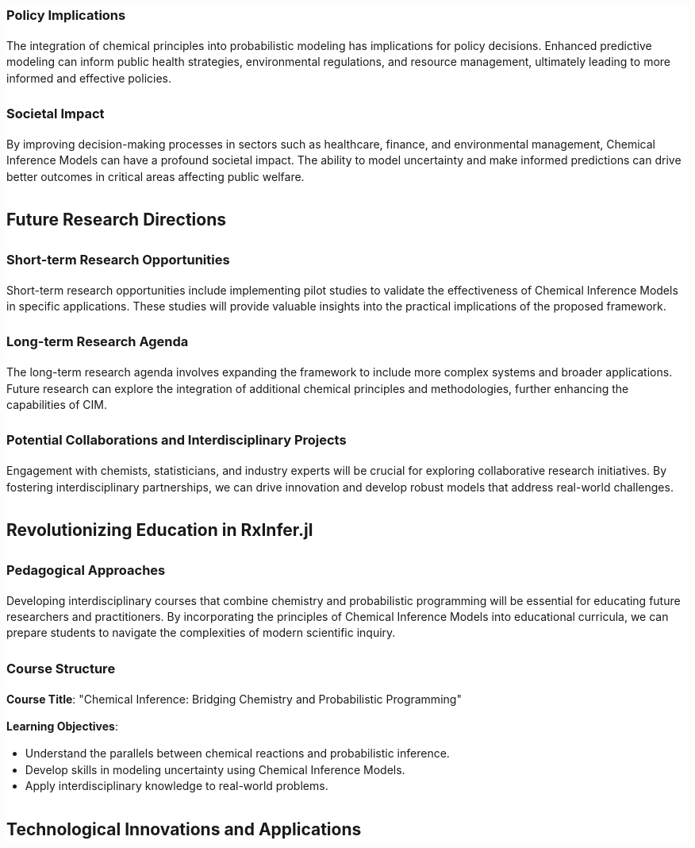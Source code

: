 ### Policy Implications

The integration of chemical principles into probabilistic modeling has implications for policy decisions. Enhanced predictive modeling can inform public health strategies, environmental regulations, and resource management, ultimately leading to more informed and effective policies.

### Societal Impact

By improving decision-making processes in sectors such as healthcare, finance, and environmental management, Chemical Inference Models can have a profound societal impact. The ability to model uncertainty and make informed predictions can drive better outcomes in critical areas affecting public welfare.

## Future Research Directions

### Short-term Research Opportunities

Short-term research opportunities include implementing pilot studies to validate the effectiveness of Chemical Inference Models in specific applications. These studies will provide valuable insights into the practical implications of the proposed framework.

### Long-term Research Agenda

The long-term research agenda involves expanding the framework to include more complex systems and broader applications. Future research can explore the integration of additional chemical principles and methodologies, further enhancing the capabilities of CIM.

### Potential Collaborations and Interdisciplinary Projects

Engagement with chemists, statisticians, and industry experts will be crucial for exploring collaborative research initiatives. By fostering interdisciplinary partnerships, we can drive innovation and develop robust models that address real-world challenges.

## Revolutionizing Education in RxInfer.jl

### Pedagogical Approaches

Developing interdisciplinary courses that combine chemistry and probabilistic programming will be essential for educating future researchers and practitioners. By incorporating the principles of Chemical Inference Models into educational curricula, we can prepare students to navigate the complexities of modern scientific inquiry.

### Course Structure

**Course Title**: "Chemical Inference: Bridging Chemistry and Probabilistic Programming"

**Learning Objectives**: 
- Understand the parallels between chemical reactions and probabilistic inference.
- Develop skills in modeling uncertainty using Chemical Inference Models.
- Apply interdisciplinary knowledge to real-world problems.

## Technological Innovations and Applications
